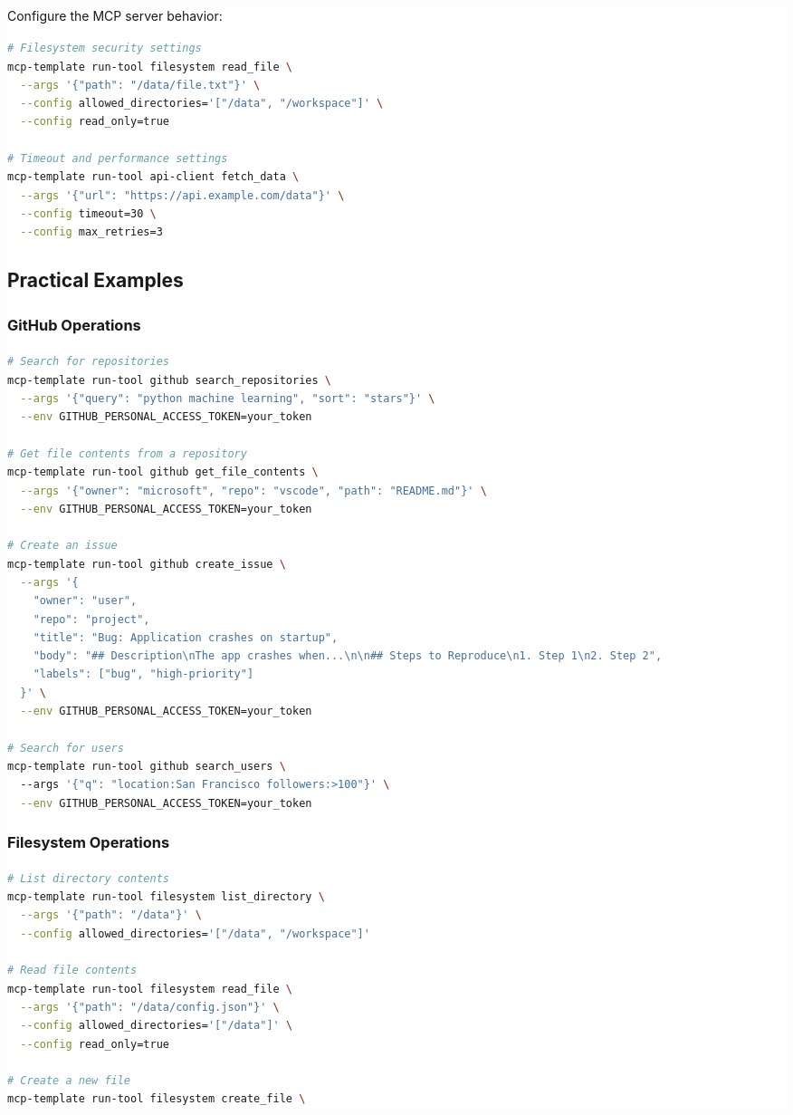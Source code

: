 Configure the MCP server behavior:

```bash
# Filesystem security settings
mcp-template run-tool filesystem read_file \
  --args '{"path": "/data/file.txt"}' \
  --config allowed_directories='["/data", "/workspace"]' \
  --config read_only=true

# Timeout and performance settings  
mcp-template run-tool api-client fetch_data \
  --args '{"url": "https://api.example.com/data"}' \
  --config timeout=30 \
  --config max_retries=3
```

## Practical Examples

### GitHub Operations

```bash
# Search for repositories
mcp-template run-tool github search_repositories \
  --args '{"query": "python machine learning", "sort": "stars"}' \
  --env GITHUB_PERSONAL_ACCESS_TOKEN=your_token

# Get file contents from a repository
mcp-template run-tool github get_file_contents \
  --args '{"owner": "microsoft", "repo": "vscode", "path": "README.md"}' \
  --env GITHUB_PERSONAL_ACCESS_TOKEN=your_token

# Create an issue
mcp-template run-tool github create_issue \
  --args '{
    "owner": "user",
    "repo": "project", 
    "title": "Bug: Application crashes on startup",
    "body": "## Description\nThe app crashes when...\n\n## Steps to Reproduce\n1. Step 1\n2. Step 2",
    "labels": ["bug", "high-priority"]
  }' \
  --env GITHUB_PERSONAL_ACCESS_TOKEN=your_token

# Search for users
mcp-template run-tool github search_users \  
  --args '{"q": "location:San Francisco followers:>100"}' \
  --env GITHUB_PERSONAL_ACCESS_TOKEN=your_token
```

### Filesystem Operations

```bash
# List directory contents
mcp-template run-tool filesystem list_directory \
  --args '{"path": "/data"}' \
  --config allowed_directories='["/data", "/workspace"]'

# Read file contents
mcp-template run-tool filesystem read_file \
  --args '{"path": "/data/config.json"}' \
  --config allowed_directories='["/data"]' \
  --config read_only=true

# Create a new file
mcp-template run-tool filesystem create_file \
```